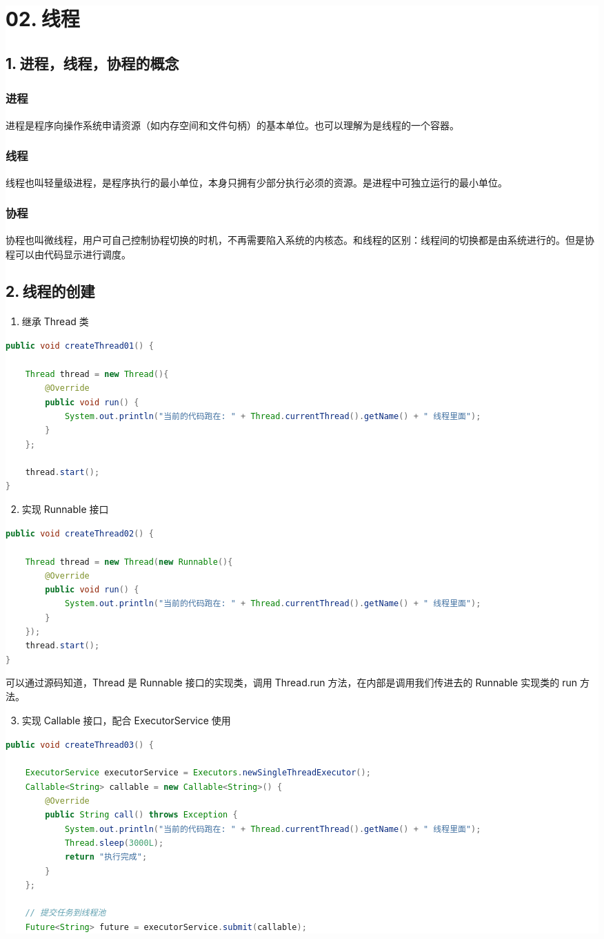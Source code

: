 # 02. 线程

## 1. 进程，线程，协程的概念

### 进程
进程是程序向操作系统申请资源（如内存空间和文件句柄）的基本单位。也可以理解为是线程的一个容器。


### 线程
线程也叫轻量级进程，是程序执行的最小单位，本身只拥有少部分执行必须的资源。是进程中可独立运行的最小单位。

### 协程
协程也叫微线程，用户可自己控制协程切换的时机，不再需要陷入系统的内核态。和线程的区别：线程间的切换都是由系统进行的。但是协程可以由代码显示进行调度。


## 2. 线程的创建

1. 继承 Thread 类
```java
public void createThread01() {

    Thread thread = new Thread(){
        @Override
        public void run() {
            System.out.println("当前的代码跑在: " + Thread.currentThread().getName() + " 线程里面");
        }
    };

    thread.start();
}
```

2. 实现 Runnable 接口
```java
public void createThread02() {

    Thread thread = new Thread(new Runnable(){
        @Override
        public void run() {
            System.out.println("当前的代码跑在: " + Thread.currentThread().getName() + " 线程里面");
        }
    });
    thread.start();
}
```
可以通过源码知道，Thread 是 Runnable 接口的实现类，调用 Thread.run 方法，在内部是调用我们传进去的 Runnable 实现类的 run 方法。

3. 实现 Callable 接口，配合 ExecutorService 使用
```java
public void createThread03() {

    ExecutorService executorService = Executors.newSingleThreadExecutor();
    Callable<String> callable = new Callable<String>() {
        @Override
        public String call() throws Exception {
            System.out.println("当前的代码跑在: " + Thread.currentThread().getName() + " 线程里面");
            Thread.sleep(3000L);
            return "执行完成";
        }
    };
    
    // 提交任务到线程池
    Future<String> future = executorService.submit(callable);
```